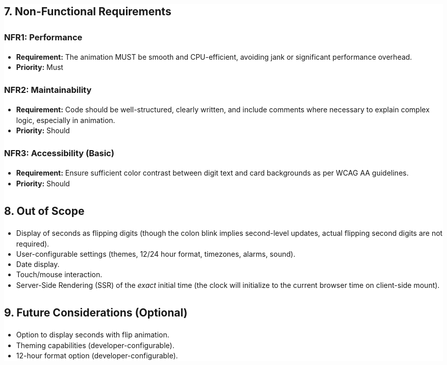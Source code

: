 ## 7. Non-Functional Requirements

### NFR1: Performance
*   **Requirement:** The animation MUST be smooth and CPU-efficient, avoiding jank or significant performance overhead.
*   **Priority:** Must

### NFR2: Maintainability
*   **Requirement:** Code should be well-structured, clearly written, and include comments where necessary to explain complex logic, especially in animation.
*   **Priority:** Should

### NFR3: Accessibility (Basic)
*   **Requirement:** Ensure sufficient color contrast between digit text and card backgrounds as per WCAG AA guidelines.
*   **Priority:** Should

## 8. Out of Scope

*   Display of seconds as flipping digits (though the colon blink implies second-level updates, actual flipping second digits are not required).
*   User-configurable settings (themes, 12/24 hour format, timezones, alarms, sound).
*   Date display.
*   Touch/mouse interaction.
*   Server-Side Rendering (SSR) of the *exact* initial time (the clock will initialize to the current browser time on client-side mount).

## 9. Future Considerations (Optional)

*   Option to display seconds with flip animation.
*   Theming capabilities (developer-configurable).
*   12-hour format option (developer-configurable).